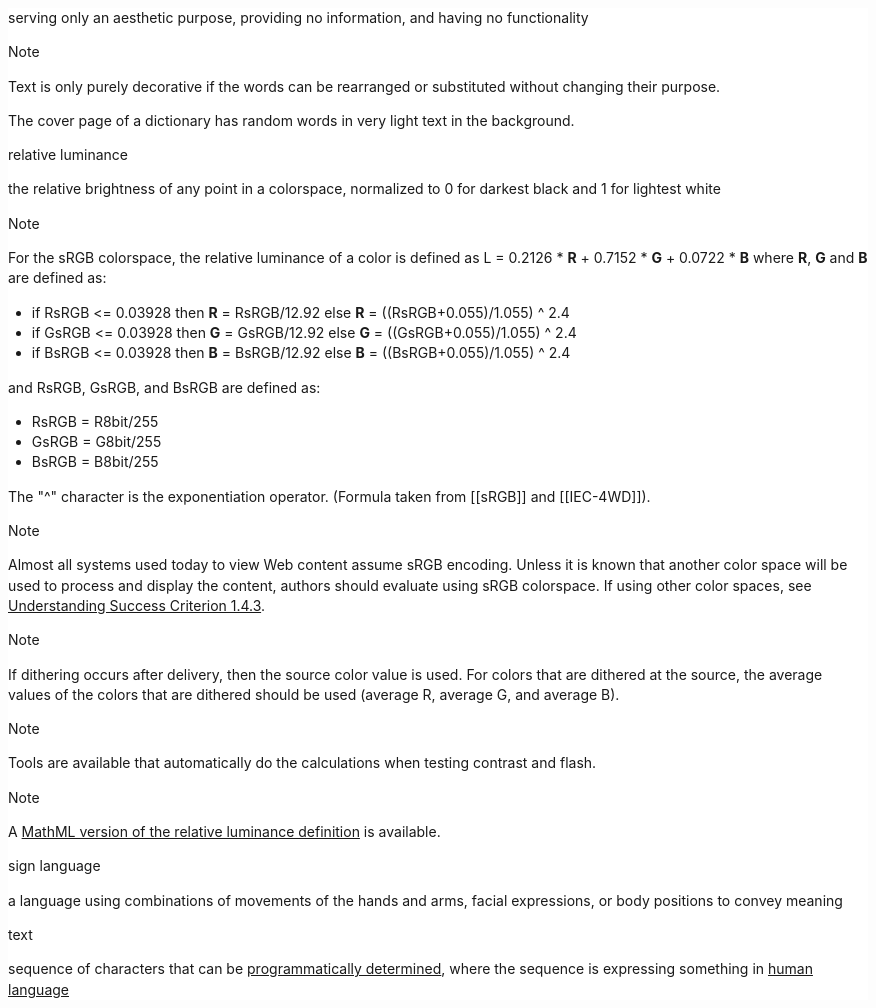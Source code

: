 serving only an aesthetic purpose, providing no information, and having no functionality

Note

Text is only purely decorative if the words can be rearranged or substituted without changing their purpose.

The cover page of a dictionary has random words in very light text in the background.

relative luminance

the relative brightness of any point in a colorspace, normalized to 0 for darkest black and 1 for lightest white

Note

For the sRGB colorspace, the relative luminance of a color is defined as L = 0.2126 \* **R** + 0.7152 \* **G** + 0.0722 \* **B** where **R**, **G** and **B** are defined as:

-   if RsRGB &lt;= 0.03928 then **R** = RsRGB/12.92 else **R** = ((RsRGB+0.055)/1.055) ^ 2.4
-   if GsRGB &lt;= 0.03928 then **G** = GsRGB/12.92 else **G** = ((GsRGB+0.055)/1.055) ^ 2.4
-   if BsRGB &lt;= 0.03928 then **B** = BsRGB/12.92 else **B** = ((BsRGB+0.055)/1.055) ^ 2.4

and RsRGB, GsRGB, and BsRGB are defined as:

-   RsRGB = R8bit/255
-   GsRGB = G8bit/255
-   BsRGB = B8bit/255

The "^" character is the exponentiation operator. (Formula taken from \[\[sRGB\]\] and \[\[IEC-4WD\]\]).

Note

Almost all systems used today to view Web content assume sRGB encoding. Unless it is known that another color space will be used to process and display the content, authors should evaluate using sRGB colorspace. If using other color spaces, see [Understanding Success Criterion 1.4.3](https://www.w3.org/TR/UNDERSTANDING-WCAG20/visual-audio-contrast-contrast).

Note

If dithering occurs after delivery, then the source color value is used. For colors that are dithered at the source, the average values of the colors that are dithered should be used (average R, average G, and average B).

Note

Tools are available that automatically do the calculations when testing contrast and flash.

Note

A [MathML version of the relative luminance definition](relative-luminance.xml) is available.

sign language

a language using combinations of movements of the hands and arms, facial expressions, or body positions to convey meaning

text

sequence of characters that can be [programmatically determined](#dfn-programmatically-determined), where the sequence is expressing something in [human language](#dfn-human-language)
